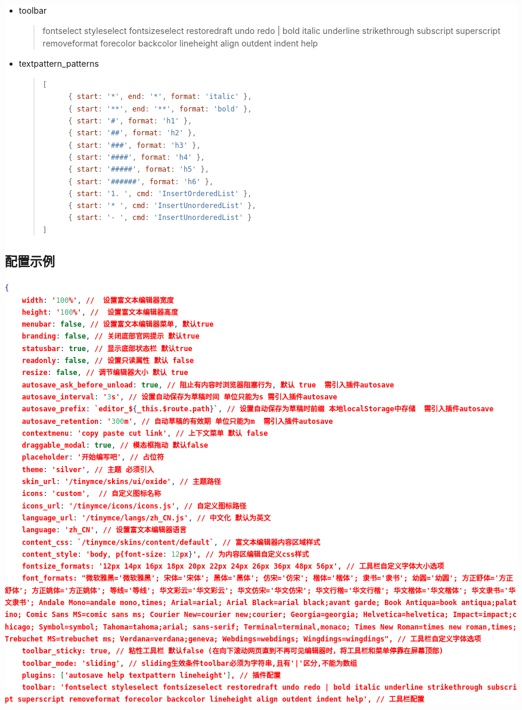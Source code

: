 - toolbar

  > fontselect styleselect fontsizeselect restoredraft undo redo | bold italic underline strikethrough subscript superscript removeformat forecolor backcolor lineheight align outdent indent help

- textpattern_patterns

  > ```javascript
  > [ 
  >       { start: '*', end: '*', format: 'italic' },
  >       { start: '**', end: '**', format: 'bold' },
  >       { start: '#', format: 'h1' },
  >       { start: '##', format: 'h2' },
  >       { start: '###', format: 'h3' },
  >       { start: '####', format: 'h4' },
  >       { start: '#####', format: 'h5' },
  >       { start: '######', format: 'h6' },
  >       { start: '1. ', cmd: 'InsertOrderedList' },
  >       { start: '* ', cmd: 'InsertUnorderedList' },
  >       { start: '- ', cmd: 'InsertUnorderedList' }
  > ]
  > ```



## 配置示例

```json
{
    width: '100%', //  设置富文本编辑器宽度
    height: '100%', //  设置富文本编辑器高度
    menubar: false, // 设置富文本编辑器菜单, 默认true
    branding: false, // 关闭底部官网提示 默认true
    statusbar: true, // 显示底部状态栏 默认true
    readonly: false, // 设置只读属性 默认 false
    resize: false, // 调节编辑器大小 默认 true
    autosave_ask_before_unload: true, // 阻止有内容时浏览器阻塞行为, 默认 true  需引入插件autosave
    autosave_interval: '3s', // 设置自动保存为草稿时间 单位只能为s 需引入插件autosave
    autosave_prefix: `editor_${_this.$route.path}`, // 设置自动保存为草稿时前缀 本地localStorage中存储  需引入插件autosave
    autosave_retention: '300m', // 自动草稿的有效期 单位只能为m  需引入插件autosave
    contextmenu: 'copy paste cut link', // 上下文菜单 默认 false
    draggable_modal: true, // 模态框拖动 默认false
    placeholder: '开始编写吧', // 占位符
    theme: 'silver', // 主题 必须引入
    skin_url: '/tinymce/skins/ui/oxide', // 主题路径
    icons: 'custom',  // 自定义图标名称
    icons_url: '/tinymce/icons/icons.js', // 自定义图标路径
    language_url: '/tinymce/langs/zh_CN.js', // 中文化 默认为英文
    language: 'zh_CN', // 设置富文本编辑器语言
    content_css: `/tinymce/skins/content/default`, // 富文本编辑器内容区域样式
    content_style: 'body, p{font-size: 12px}', // 为内容区编辑自定义css样式
    fontsize_formats: '12px 14px 16px 18px 20px 22px 24px 26px 36px 48px 56px', // 工具栏自定义字体大小选项
    font_formats: "微软雅黑='微软雅黑'; 宋体='宋体'; 黑体='黑体'; 仿宋='仿宋'; 楷体='楷体'; 隶书='隶书'; 幼圆='幼圆'; 方正舒体='方正舒体'; 方正姚体='方正姚体'; 等线='等线'; 华文彩云='华文彩云'; 华文仿宋='华文仿宋'; 华文行楷='华文行楷'; 华文楷体='华文楷体'; 华文隶书='华文隶书'; Andale Mono=andale mono,times; Arial=arial; Arial Black=arial black;avant garde; Book Antiqua=book antiqua;palatino; Comic Sans MS=comic sans ms; Courier New=courier new;courier; Georgia=georgia; Helvetica=helvetica; Impact=impact;chicago; Symbol=symbol; Tahoma=tahoma;arial; sans-serif; Terminal=terminal,monaco; Times New Roman=times new roman,times; Trebuchet MS=trebuchet ms; Verdana=verdana;geneva; Webdings=webdings; Wingdings=wingdings", // 工具栏自定义字体选项
    toolbar_sticky: true, // 粘性工具栏 默认false (在向下滚动网页直到不再可见编辑器时，将工具栏和菜单停靠在屏幕顶部)
    toolbar_mode: 'sliding', // sliding生效条件toolbar必须为字符串,且有'|'区分,不能为数组
    plugins: ['autosave help textpattern lineheight'], // 插件配置
    toolbar: 'fontselect styleselect fontsizeselect restoredraft undo redo | bold italic underline strikethrough subscript superscript removeformat forecolor backcolor lineheight align outdent indent help', // 工具栏配置
```